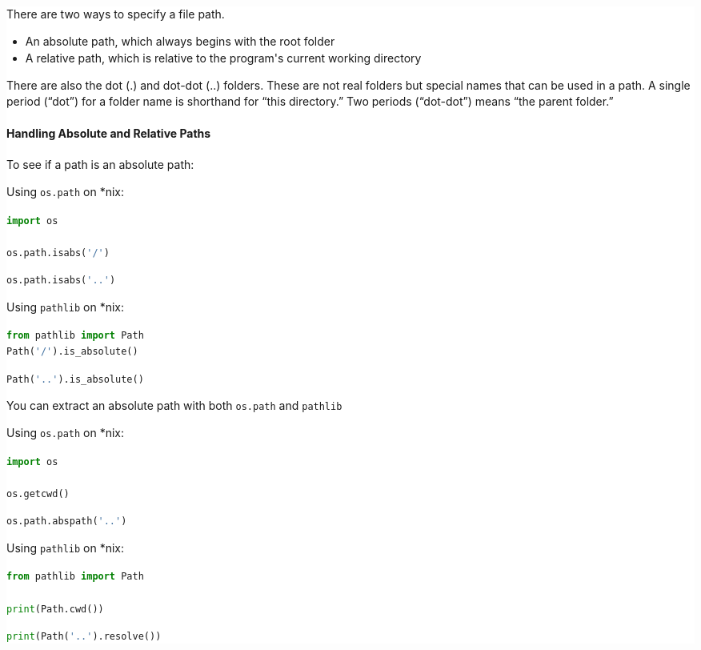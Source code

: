 There are two ways to specify a file path.

* An absolute path, which always begins with the root folder
* A relative path, which is relative to the program's current working directory

There are also the dot (.) and dot-dot (..) folders. These are not real folders but special names that can be used in a path. A single period (“dot”) for a folder name is shorthand for “this directory.” Two periods (“dot-dot”) means “the parent folder.”

#### Handling Absolute and Relative Paths

To see if a path is an absolute path:

Using `os.path` on \*nix:

```python
import os

os.path.isabs('/')
```

```python
os.path.isabs('..')
```

Using `pathlib` on \*nix:

```python
from pathlib import Path
Path('/').is_absolute()
```

```python
Path('..').is_absolute()
```

You can extract an absolute path with both `os.path` and `pathlib`

Using `os.path` on \*nix:

```python
import os

os.getcwd()
```

```python
os.path.abspath('..')
```

Using `pathlib` on \*nix:

```python
from pathlib import Path

print(Path.cwd())
```

```python
print(Path('..').resolve())
```
